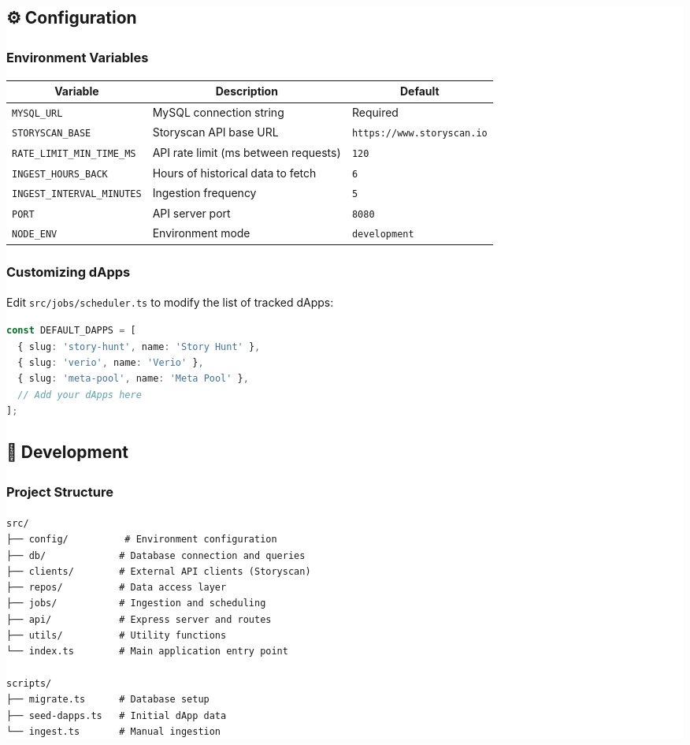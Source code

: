## ⚙️ Configuration

### Environment Variables

| Variable | Description | Default |
|----------|-------------|---------|
| `MYSQL_URL` | MySQL connection string | Required |
| `STORYSCAN_BASE` | Storyscan API base URL | `https://www.storyscan.io` |
| `RATE_LIMIT_MIN_TIME_MS` | API rate limit (ms between requests) | `120` |
| `INGEST_HOURS_BACK` | Hours of historical data to fetch | `6` |
| `INGEST_INTERVAL_MINUTES` | Ingestion frequency | `5` |
| `PORT` | API server port | `8080` |
| `NODE_ENV` | Environment mode | `development` |

### Customizing dApps

Edit `src/jobs/scheduler.ts` to modify the list of tracked dApps:

```typescript
const DEFAULT_DAPPS = [
  { slug: 'story-hunt', name: 'Story Hunt' },
  { slug: 'verio', name: 'Verio' },
  { slug: 'meta-pool', name: 'Meta Pool' },
  // Add your dApps here
];
```

## 🔧 Development

### Project Structure
```
src/
├── config/          # Environment configuration
├── db/             # Database connection and queries
├── clients/        # External API clients (Storyscan)
├── repos/          # Data access layer
├── jobs/           # Ingestion and scheduling
├── api/            # Express server and routes
├── utils/          # Utility functions
└── index.ts        # Main application entry point

scripts/
├── migrate.ts      # Database setup
├── seed-dapps.ts   # Initial dApp data
└── ingest.ts       # Manual ingestion
```
